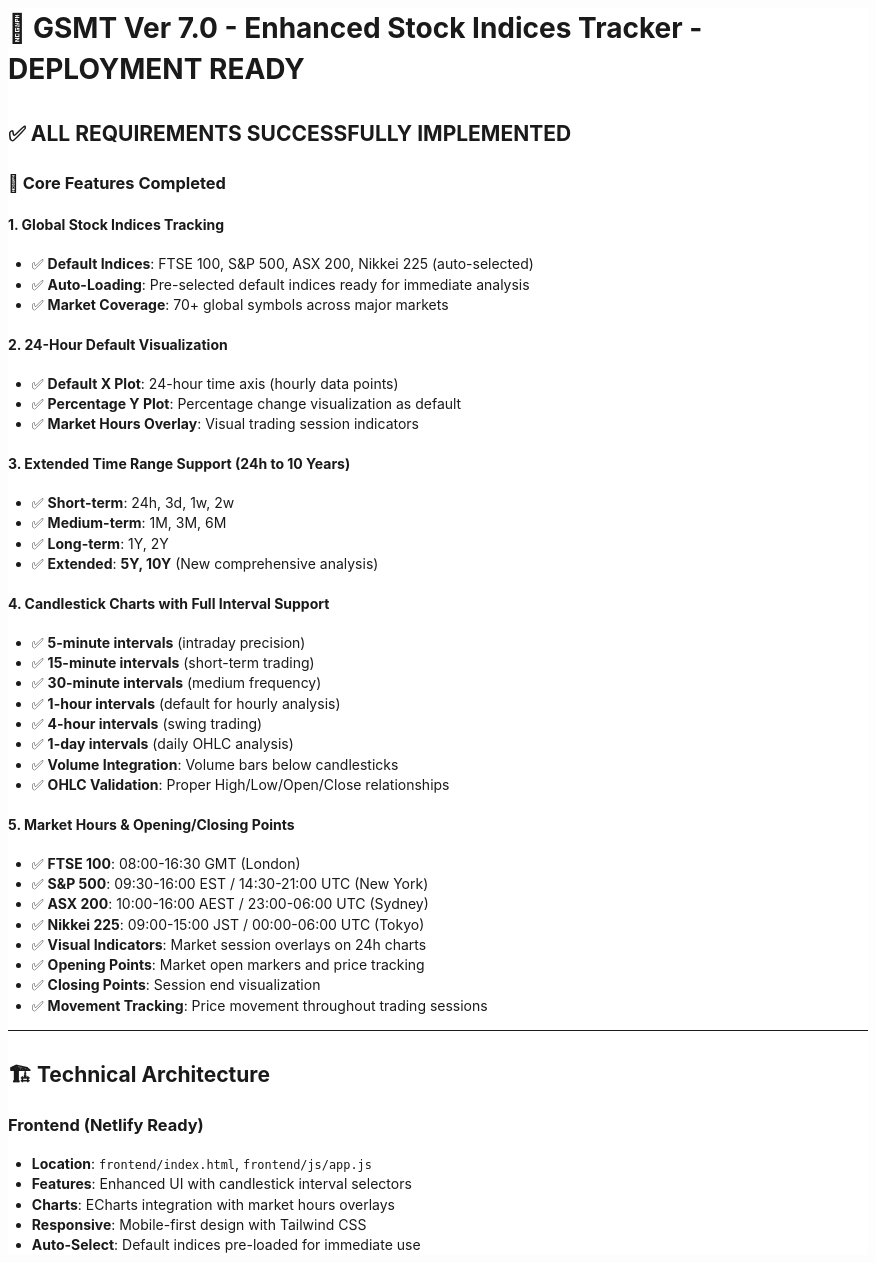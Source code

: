 # 🚀 GSMT Ver 7.0 - Enhanced Stock Indices Tracker - DEPLOYMENT READY

## ✅ **ALL REQUIREMENTS SUCCESSFULLY IMPLEMENTED**

### 🎯 **Core Features Completed**

#### **1. Global Stock Indices Tracking**
- ✅ **Default Indices**: FTSE 100, S&P 500, ASX 200, Nikkei 225 (auto-selected)
- ✅ **Auto-Loading**: Pre-selected default indices ready for immediate analysis
- ✅ **Market Coverage**: 70+ global symbols across major markets

#### **2. 24-Hour Default Visualization**
- ✅ **Default X Plot**: 24-hour time axis (hourly data points)
- ✅ **Percentage Y Plot**: Percentage change visualization as default
- ✅ **Market Hours Overlay**: Visual trading session indicators

#### **3. Extended Time Range Support (24h to 10 Years)**
- ✅ **Short-term**: 24h, 3d, 1w, 2w
- ✅ **Medium-term**: 1M, 3M, 6M  
- ✅ **Long-term**: 1Y, 2Y
- ✅ **Extended**: **5Y, 10Y** (New comprehensive analysis)

#### **4. Candlestick Charts with Full Interval Support**
- ✅ **5-minute intervals** (intraday precision)
- ✅ **15-minute intervals** (short-term trading)
- ✅ **30-minute intervals** (medium frequency)
- ✅ **1-hour intervals** (default for hourly analysis)  
- ✅ **4-hour intervals** (swing trading)
- ✅ **1-day intervals** (daily OHLC analysis)
- ✅ **Volume Integration**: Volume bars below candlesticks
- ✅ **OHLC Validation**: Proper High/Low/Open/Close relationships

#### **5. Market Hours & Opening/Closing Points**
- ✅ **FTSE 100**: 08:00-16:30 GMT (London)
- ✅ **S&P 500**: 09:30-16:00 EST / 14:30-21:00 UTC (New York)
- ✅ **ASX 200**: 10:00-16:00 AEST / 23:00-06:00 UTC (Sydney)
- ✅ **Nikkei 225**: 09:00-15:00 JST / 00:00-06:00 UTC (Tokyo)
- ✅ **Visual Indicators**: Market session overlays on 24h charts
- ✅ **Opening Points**: Market open markers and price tracking
- ✅ **Closing Points**: Session end visualization
- ✅ **Movement Tracking**: Price movement throughout trading sessions

---

## 🏗️ **Technical Architecture**

### **Frontend (Netlify Ready)**
- **Location**: `frontend/index.html`, `frontend/js/app.js`
- **Features**: Enhanced UI with candlestick interval selectors
- **Charts**: ECharts integration with market hours overlays
- **Responsive**: Mobile-first design with Tailwind CSS
- **Auto-Select**: Default indices pre-loaded for immediate use
